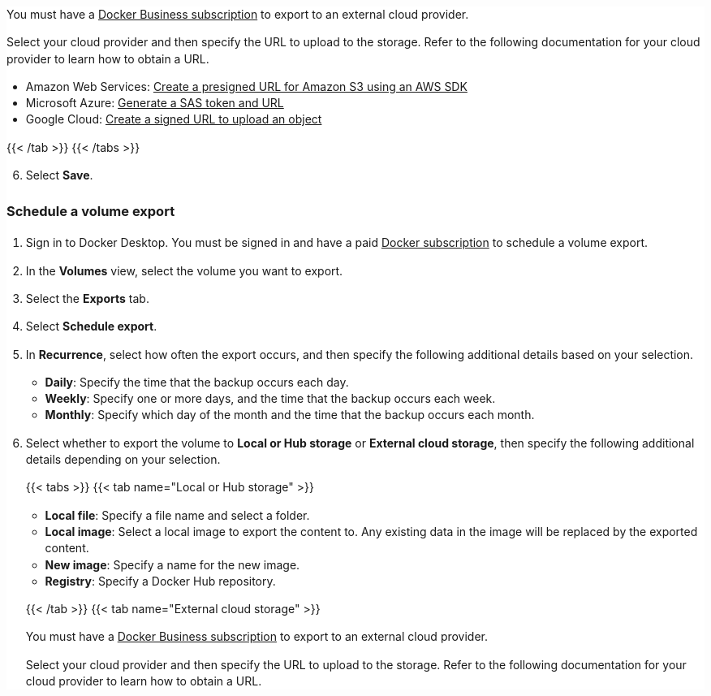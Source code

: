   You must have a [Docker Business subscription](../../subscription/details.md) to export to an external cloud provider.

   Select your cloud provider and then specify the URL to upload to the storage.
   Refer to the following documentation for your cloud provider to learn how to
   obtain a URL.

   - Amazon Web Services: [Create a presigned URL for Amazon S3 using an AWS SDK](https://docs.aws.amazon.com/AmazonS3/latest/userguide/example_s3_Scenario_PresignedUrl_section.html)
   - Microsoft Azure: [Generate a SAS token and URL](https://learn.microsoft.com/en-us/azure/data-explorer/kusto/api/connection-strings/generate-sas-token)
   - Google Cloud: [Create a signed URL to upload an object](https://cloud.google.com/storage/docs/access-control/signing-urls-with-helpers#upload-object)

   {{< /tab >}}
   {{< /tabs >}}

6. Select **Save**.

### Schedule a volume export

1. Sign in to Docker Desktop. You must be signed in and have a paid [Docker subscription](../../subscription/details.md) to schedule a volume export.
2. In the **Volumes** view, select the volume you want to export.
3. Select the **Exports** tab.
4. Select **Schedule export**.
5. In **Recurrence**, select how often the export occurs, and then specify the
   following additional details based on your selection.

   - **Daily**: Specify the time that the backup occurs each day.
   - **Weekly**: Specify one or more days, and the time that the backup occurs
     each week.
   - **Monthly**: Specify which day of the month and the time that the backup
     occurs each month.

6. Select whether to export the volume to **Local or Hub storage** or **External
   cloud storage**, then specify the following additional details depending on
   your selection.
   
   {{< tabs >}}
   {{< tab name="Local or Hub storage" >}}
   
   - **Local file**: Specify a file name and select a folder.
   - **Local image**: Select a local image to export the content to. Any
    existing data in the image will be replaced by the exported content.
   - **New image**: Specify a name for the new image.
   - **Registry**: Specify a Docker Hub repository.

   {{< /tab >}}
   {{< tab name="External cloud storage" >}}

   You must have a [Docker Business subscription](../../subscription/details.md) to export to an external cloud provider.

   Select your cloud provider and then specify the URL to upload to the storage.
   Refer to the following documentation for your cloud provider to learn how to
   obtain a URL.

